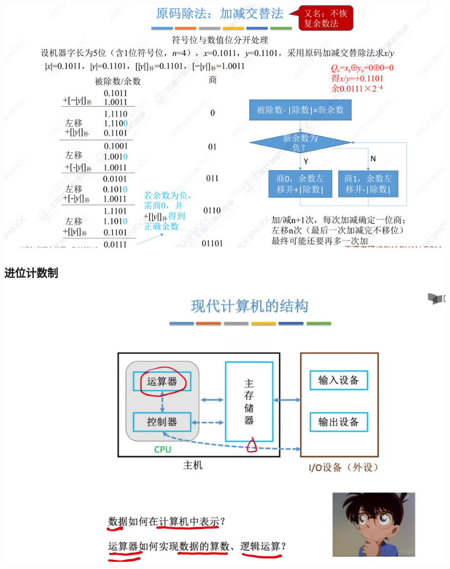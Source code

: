 ![image-20230727164055091](./assets/image-20230727164055091.png)



## 进位计数制

![image-20230720232758220](./assets/image-20230720232758220.png)

